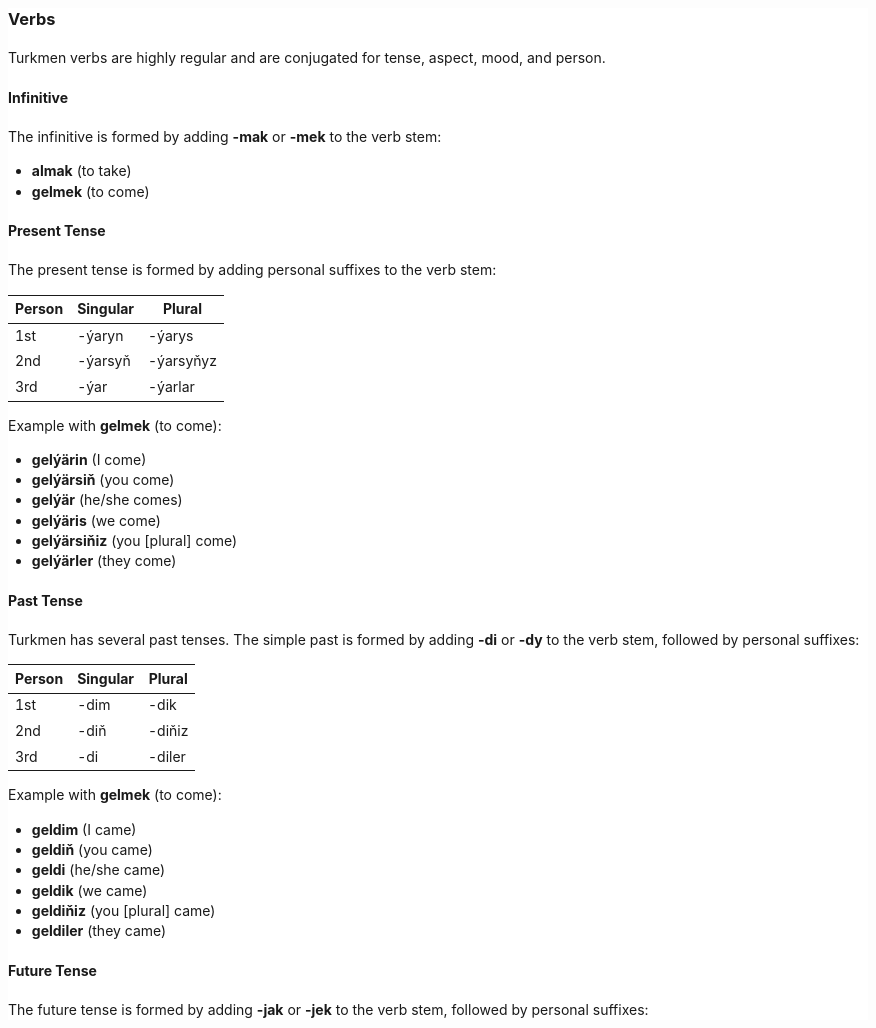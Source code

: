 ### Verbs

Turkmen verbs are highly regular and are conjugated for tense, aspect, mood, and person.

#### Infinitive

The infinitive is formed by adding **-mak** or **-mek** to the verb stem:

- **almak** (to take)
- **gelmek** (to come)

#### Present Tense

The present tense is formed by adding personal suffixes to the verb stem:

| Person | Singular | Plural |
|--------|----------|--------|
| 1st | -ýaryn | -ýarys |
| 2nd | -ýarsyň | -ýarsyňyz |
| 3rd | -ýar | -ýarlar |

Example with **gelmek** (to come):
- **gelýärin** (I come)
- **gelýärsiň** (you come)
- **gelýär** (he/she comes)
- **gelýäris** (we come)
- **gelýärsiňiz** (you [plural] come)
- **gelýärler** (they come)

#### Past Tense

Turkmen has several past tenses. The simple past is formed by adding **-di** or **-dy** to the verb stem, followed by personal suffixes:

| Person | Singular | Plural |
|--------|----------|--------|
| 1st | -dim | -dik |
| 2nd | -diň | -diňiz |
| 3rd | -di | -diler |

Example with **gelmek** (to come):
- **geldim** (I came)
- **geldiň** (you came)
- **geldi** (he/she came)
- **geldik** (we came)
- **geldiňiz** (you [plural] came)
- **geldiler** (they came)

#### Future Tense

The future tense is formed by adding **-jak** or **-jek** to the verb stem, followed by personal suffixes:
